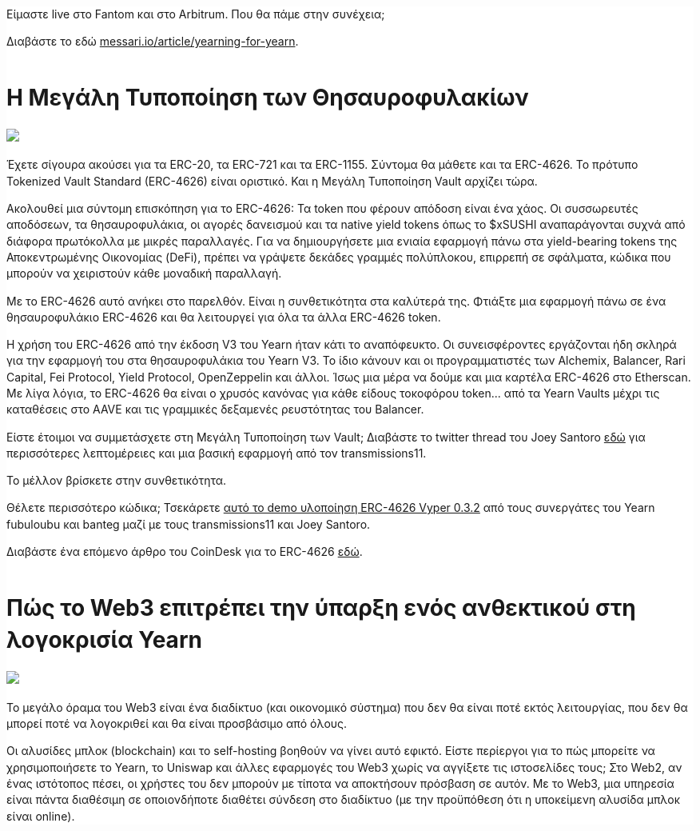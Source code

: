 Είμαστε live στο Fantom και στο Arbitrum. Που θα πάμε στην συνέχεια;

Διαβάστε το εδώ [messari.io/article/yearning-for-yearn](messari.io/article/yearning-for-yearn).

# Η Μεγάλη Τυποποίηση των Θησαυροφυλακίων

![](./image3.jpg?w=900&h=577)

Έχετε σίγουρα ακούσει για τα ERC-20, τα ERC-721 και τα ERC-1155. Σύντομα θα μάθετε και τα ERC-4626. Το πρότυπο Tokenized Vault Standard (ERC-4626) είναι οριστικό. Και η Μεγάλη Τυποποίηση Vault αρχίζει τώρα.

Ακολουθεί μια σύντομη επισκόπηση για το ERC-4626: Τα token που φέρουν απόδοση είναι ένα χάος. Οι συσσωρευτές αποδόσεων, τα θησαυροφυλάκια, οι αγορές δανεισμού και τα native yield tokens όπως το $xSUSHI αναπαράγονται συχνά από διάφορα πρωτόκολλα με μικρές παραλλαγές. Για να δημιουργήσετε μια ενιαία εφαρμογή πάνω στα yield-bearing tokens της Αποκεντρωμένης Οικονομίας (DeFi), πρέπει να γράψετε δεκάδες γραμμές πολύπλοκου, επιρρεπή σε σφάλματα, κώδικα που μπορούν να χειριστούν κάθε μοναδική παραλλαγή.

Με το ERC-4626 αυτό ανήκει στο παρελθόν. Είναι η συνθετικότητα στα καλύτερά της. Φτιάξτε μια εφαρμογή πάνω σε ένα θησαυροφυλάκιο ERC-4626 και θα λειτουργεί για όλα τα άλλα ERC-4626 token. 

Η χρήση του ERC-4626 από την έκδοση V3 του Yearn ήταν κάτι το αναπόφευκτο. Οι συνεισφέροντες εργάζονται ήδη σκληρά για την εφαρμογή του στα θησαυροφυλάκια του Yearn V3. Το ίδιο κάνουν και οι προγραμματιστές των Alchemix, Balancer, Rari Capital, Fei Protocol, Yield Protocol, OpenZeppelin και άλλοι. Ίσως μια μέρα να δούμε και μια καρτέλα ERC-4626 στο Etherscan. Με λίγα λόγια, το ERC-4626 θα είναι ο χρυσός κανόνας για κάθε είδους τοκοφόρου token... από τα Yearn Vaults μέχρι τις καταθέσεις στο AAVE και τις γραμμικές δεξαμενές ρευστότητας του Balancer.

Είστε έτοιμοι να συμμετάσχετε στη Μεγάλη Τυποποίηση των Vault; Διαβάστε το twitter thread του Joey Santoro [εδώ](https://twitter.com/joey__santoro/status/1504603906726240258) για περισσότερες λεπτομέρειες και μια βασική εφαρμογή από τον transmissions11.

Το μέλλον βρίσκετε στην συνθετικότητα.

Θέλετε περισσότερο κώδικα; Τσεκάρετε [αυτό το demo υλοποίηση ERC-4626 Vyper 0.3.2](https://github.com/fubuloubu/ERC4626) από τους συνεργάτες του Yearn fubuloubu και banteg μαζί με τους transmissions11 και Joey Santoro.

Διαβάστε ένα επόμενο άρθρο του CoinDesk για το ERC-4626 [εδώ](https://www.coindesk.com/layer2/2022/04/08/defi-giant-yearn-leads-the-way-on-erc-4626-token-standard-adoption/).

# Πώς το Web3 επιτρέπει την ύπαρξη ενός ανθεκτικού στη λογοκρισία Yearn

![](./image4.jpg?w=900&h=451)

Το μεγάλο όραμα του Web3 είναι ένα διαδίκτυο (και οικονομικό σύστημα) που δεν θα είναι ποτέ εκτός λειτουργίας, που δεν θα μπορεί ποτέ να λογοκριθεί και θα είναι προσβάσιμο από όλους.

Οι αλυσίδες μπλοκ (blockchain) και το self-hosting βοηθούν να γίνει αυτό εφικτό. Είστε περίεργοι για το πώς μπορείτε να χρησιμοποιήσετε το Yearn, το Uniswap και άλλες εφαρμογές του Web3 χωρίς να αγγίξετε τις ιστοσελίδες τους; Στο Web2, αν ένας ιστότοπος πέσει, οι χρήστες του δεν μπορούν με τίποτα να αποκτήσουν πρόσβαση σε αυτόν. Με το Web3, μια υπηρεσία είναι πάντα διαθέσιμη σε οποιονδήποτε διαθέτει σύνδεση στο διαδίκτυο (με την προϋπόθεση ότι η υποκείμενη αλυσίδα μπλοκ είναι online).
